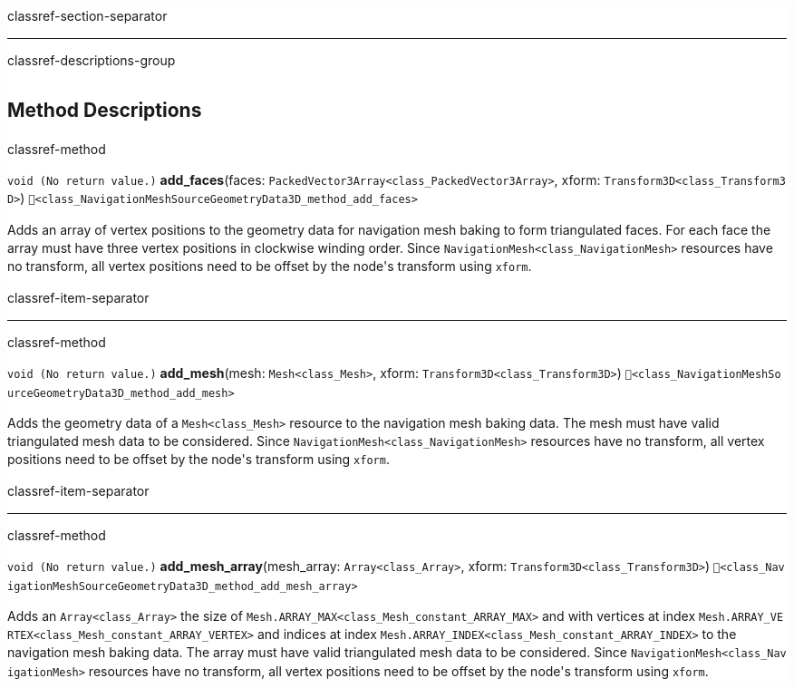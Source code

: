 classref-section-separator

------------------------------------------------------------------------

classref-descriptions-group

## Method Descriptions

classref-method

`void (No return value.)` **add\_faces**(faces:
`PackedVector3Array<class_PackedVector3Array>`, xform:
`Transform3D<class_Transform3D>`)
`🔗<class_NavigationMeshSourceGeometryData3D_method_add_faces>`

Adds an array of vertex positions to the geometry data for navigation
mesh baking to form triangulated faces. For each face the array must
have three vertex positions in clockwise winding order. Since
`NavigationMesh<class_NavigationMesh>` resources have no transform, all
vertex positions need to be offset by the node's transform using
`xform`.

classref-item-separator

------------------------------------------------------------------------

classref-method

`void (No return value.)` **add\_mesh**(mesh: `Mesh<class_Mesh>`, xform:
`Transform3D<class_Transform3D>`)
`🔗<class_NavigationMeshSourceGeometryData3D_method_add_mesh>`

Adds the geometry data of a `Mesh<class_Mesh>` resource to the
navigation mesh baking data. The mesh must have valid triangulated mesh
data to be considered. Since `NavigationMesh<class_NavigationMesh>`
resources have no transform, all vertex positions need to be offset by
the node's transform using `xform`.

classref-item-separator

------------------------------------------------------------------------

classref-method

`void (No return value.)` **add\_mesh\_array**(mesh\_array:
`Array<class_Array>`, xform: `Transform3D<class_Transform3D>`)
`🔗<class_NavigationMeshSourceGeometryData3D_method_add_mesh_array>`

Adds an `Array<class_Array>` the size of
`Mesh.ARRAY_MAX<class_Mesh_constant_ARRAY_MAX>` and with vertices at
index `Mesh.ARRAY_VERTEX<class_Mesh_constant_ARRAY_VERTEX>` and indices
at index `Mesh.ARRAY_INDEX<class_Mesh_constant_ARRAY_INDEX>` to the
navigation mesh baking data. The array must have valid triangulated mesh
data to be considered. Since `NavigationMesh<class_NavigationMesh>`
resources have no transform, all vertex positions need to be offset by
the node's transform using `xform`.
